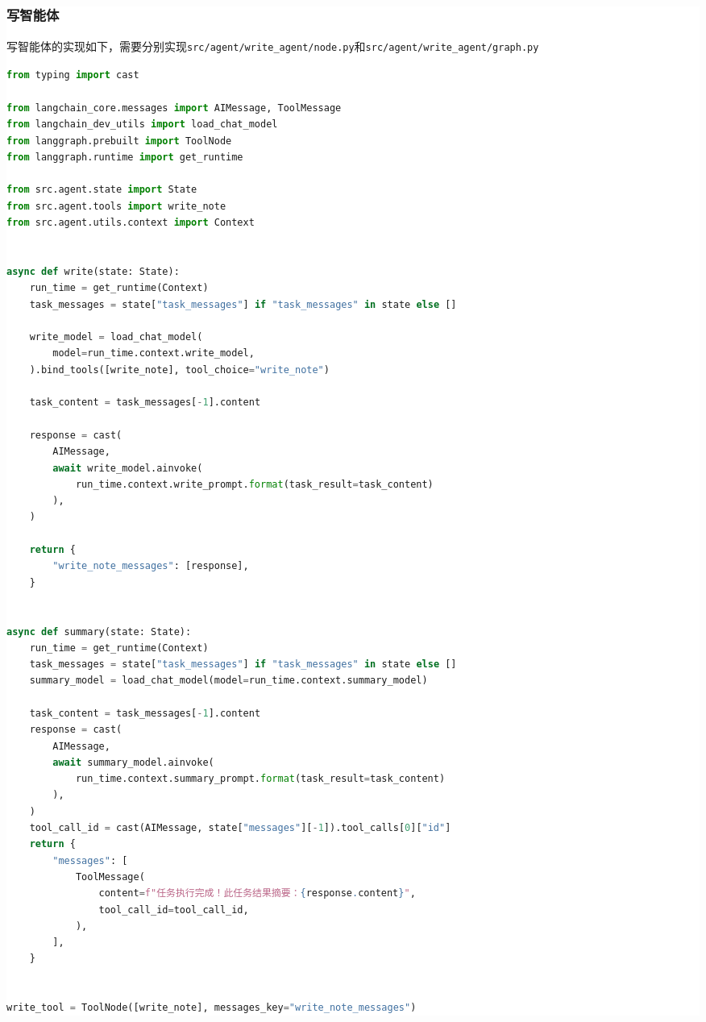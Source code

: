 ### 写智能体

写智能体的实现如下，需要分别实现`src/agent/write_agent/node.py`和`src/agent/write_agent/graph.py`

```python
from typing import cast

from langchain_core.messages import AIMessage, ToolMessage
from langchain_dev_utils import load_chat_model
from langgraph.prebuilt import ToolNode
from langgraph.runtime import get_runtime

from src.agent.state import State
from src.agent.tools import write_note
from src.agent.utils.context import Context


async def write(state: State):
    run_time = get_runtime(Context)
    task_messages = state["task_messages"] if "task_messages" in state else []

    write_model = load_chat_model(
        model=run_time.context.write_model,
    ).bind_tools([write_note], tool_choice="write_note")

    task_content = task_messages[-1].content

    response = cast(
        AIMessage,
        await write_model.ainvoke(
            run_time.context.write_prompt.format(task_result=task_content)
        ),
    )

    return {
        "write_note_messages": [response],
    }


async def summary(state: State):
    run_time = get_runtime(Context)
    task_messages = state["task_messages"] if "task_messages" in state else []
    summary_model = load_chat_model(model=run_time.context.summary_model)

    task_content = task_messages[-1].content
    response = cast(
        AIMessage,
        await summary_model.ainvoke(
            run_time.context.summary_prompt.format(task_result=task_content)
        ),
    )
    tool_call_id = cast(AIMessage, state["messages"][-1]).tool_calls[0]["id"]
    return {
        "messages": [
            ToolMessage(
                content=f"任务执行完成！此任务结果摘要：{response.content}",
                tool_call_id=tool_call_id,
            ),
        ],
    }


write_tool = ToolNode([write_note], messages_key="write_note_messages")
```
